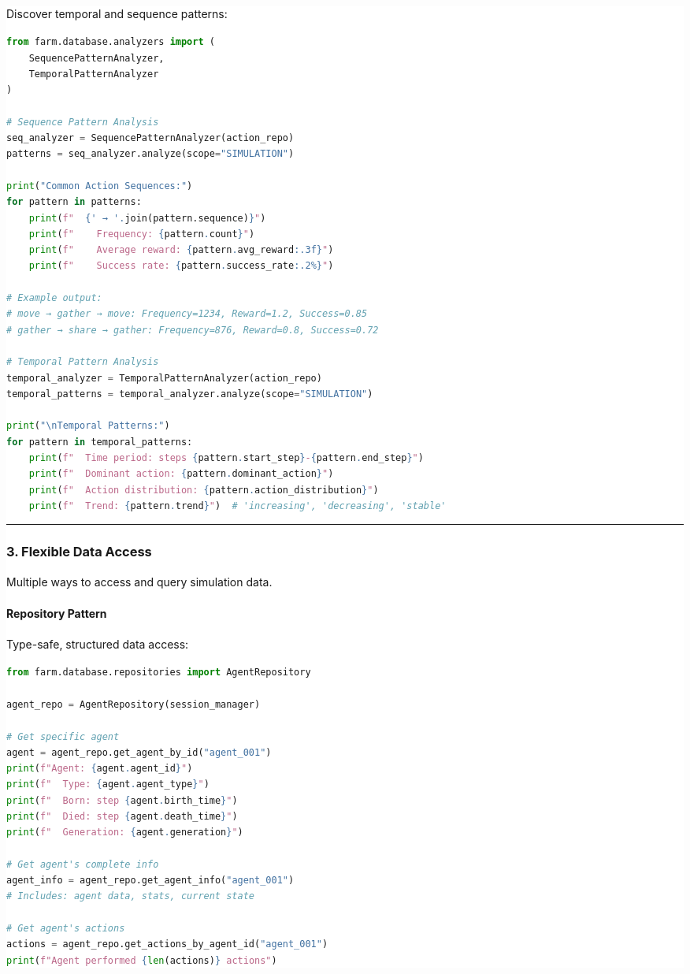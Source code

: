 Discover temporal and sequence patterns:

```python
from farm.database.analyzers import (
    SequencePatternAnalyzer,
    TemporalPatternAnalyzer
)

# Sequence Pattern Analysis
seq_analyzer = SequencePatternAnalyzer(action_repo)
patterns = seq_analyzer.analyze(scope="SIMULATION")

print("Common Action Sequences:")
for pattern in patterns:
    print(f"  {' → '.join(pattern.sequence)}")
    print(f"    Frequency: {pattern.count}")
    print(f"    Average reward: {pattern.avg_reward:.3f}")
    print(f"    Success rate: {pattern.success_rate:.2%}")

# Example output:
# move → gather → move: Frequency=1234, Reward=1.2, Success=0.85
# gather → share → gather: Frequency=876, Reward=0.8, Success=0.72

# Temporal Pattern Analysis
temporal_analyzer = TemporalPatternAnalyzer(action_repo)
temporal_patterns = temporal_analyzer.analyze(scope="SIMULATION")

print("\nTemporal Patterns:")
for pattern in temporal_patterns:
    print(f"  Time period: steps {pattern.start_step}-{pattern.end_step}")
    print(f"  Dominant action: {pattern.dominant_action}")
    print(f"  Action distribution: {pattern.action_distribution}")
    print(f"  Trend: {pattern.trend}")  # 'increasing', 'decreasing', 'stable'
```

---

### 3. Flexible Data Access

Multiple ways to access and query simulation data.

#### Repository Pattern

Type-safe, structured data access:

```python
from farm.database.repositories import AgentRepository

agent_repo = AgentRepository(session_manager)

# Get specific agent
agent = agent_repo.get_agent_by_id("agent_001")
print(f"Agent: {agent.agent_id}")
print(f"  Type: {agent.agent_type}")
print(f"  Born: step {agent.birth_time}")
print(f"  Died: step {agent.death_time}")
print(f"  Generation: {agent.generation}")

# Get agent's complete info
agent_info = agent_repo.get_agent_info("agent_001")
# Includes: agent data, stats, current state

# Get agent's actions
actions = agent_repo.get_actions_by_agent_id("agent_001")
print(f"Agent performed {len(actions)} actions")

```